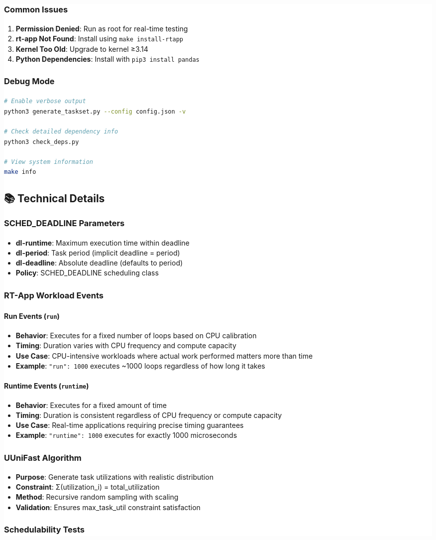 ### Common Issues
1. **Permission Denied**: Run as root for real-time testing
2. **rt-app Not Found**: Install using `make install-rtapp`
3. **Kernel Too Old**: Upgrade to kernel ≥3.14
4. **Python Dependencies**: Install with `pip3 install pandas`

### Debug Mode
```bash
# Enable verbose output
python3 generate_taskset.py --config config.json -v

# Check detailed dependency info
python3 check_deps.py

# View system information
make info
```

## 📚 Technical Details

### SCHED_DEADLINE Parameters
- **dl-runtime**: Maximum execution time within deadline
- **dl-period**: Task period (implicit deadline = period)
- **dl-deadline**: Absolute deadline (defaults to period)
- **Policy**: SCHED_DEADLINE scheduling class

### RT-App Workload Events

#### Run Events (`run`)
- **Behavior**: Executes for a fixed number of loops based on CPU calibration
- **Timing**: Duration varies with CPU frequency and compute capacity
- **Use Case**: CPU-intensive workloads where actual work performed matters more than time
- **Example**: `"run": 1000` executes ~1000 loops regardless of how long it takes

#### Runtime Events (`runtime`)
- **Behavior**: Executes for a fixed amount of time
- **Timing**: Duration is consistent regardless of CPU frequency or compute capacity
- **Use Case**: Real-time applications requiring precise timing guarantees
- **Example**: `"runtime": 1000` executes for exactly 1000 microseconds



### UUniFast Algorithm
- **Purpose**: Generate task utilizations with realistic distribution
- **Constraint**: Σ(utilization_i) = total_utilization
- **Method**: Recursive random sampling with scaling
- **Validation**: Ensures max_task_util constraint satisfaction

### Schedulability Tests
